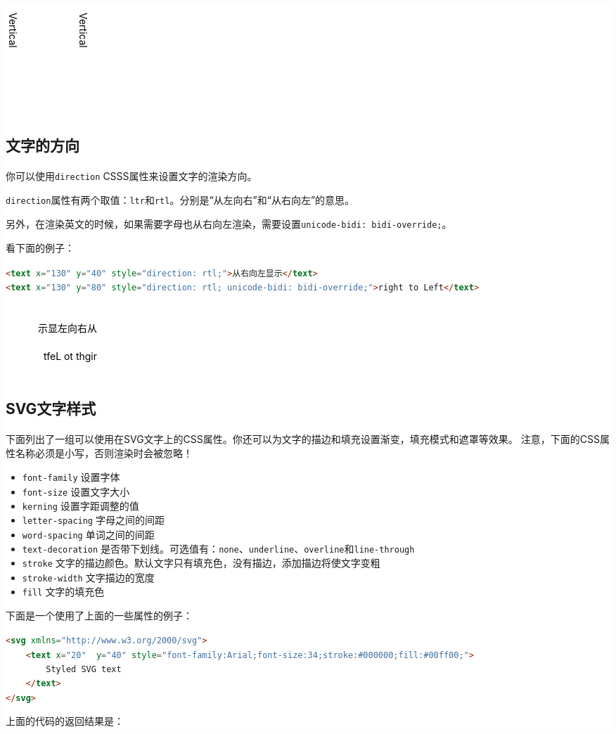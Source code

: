 <svg xmlns="http://www.w3.org/2000/svg" width="500" height="150">
    <text x="10" y="10" style="writing-mode: tb; glyph-orientation-vertical: 20;">
        Vertical
    </text>
    <text x="110" y="10" style="writing-mode: tb; glyph-orientation-vertical: 90;">
        Vertical
    </text>
</svg>

## 文字的方向

你可以使用`direction` CSSS属性来设置文字的渲染方向。

`direction`属性有两个取值：`ltr`和`rtl`。分别是“从左向右”和“从右向左”的意思。

另外，在渲染英文的时候，如果需要字母也从右向左渲染，需要设置`unicode-bidi: bidi-override;`。

看下面的例子：

```html
<text x="130" y="40" style="direction: rtl;">从右向左显示</text>
<text x="130" y="80" style="direction: rtl; unicode-bidi: bidi-override;">right to Left</text>
```

<svg xmlns="http://www.w3.org/2000/svg" width="500" height="100">
    <text x="130" y="40" style="direction: rtl; unicode-bidi: bidi-override;">从右向左显示</text>
    <text x="130" y="80" style="direction: rtl; unicode-bidi: bidi-override;">right to Left</text>
</svg>

## SVG文字样式

下面列出了一组可以使用在SVG文字上的CSS属性。你还可以为文字的描边和填充设置渐变，填充模式和遮罩等效果。
注意，下面的CSS属性名称必须是小写，否则渲染时会被忽略！

+ `font-family`	设置字体
+ `font-size`	设置文字大小
+ `kerning`	设置字距调整的值
+ `letter-spacing`	字母之间的间距
+ `word-spacing`	单词之间的间距
+ `text-decoration`	是否带下划线。可选值有：`none`、`underline`、`overline`和`line-through`
+ `stroke`	文字的描边颜色。默认文字只有填充色，没有描边，添加描边将使文字变粗
+ `stroke-width`	文字描边的宽度
+ `fill`	文字的填充色

下面是一个使用了上面的一些属性的例子：

```html
<svg xmlns="http://www.w3.org/2000/svg">
    <text x="20"  y="40" style="font-family:Arial;font-size:34;stroke:#000000;fill:#00ff00;">
        Styled SVG text
    </text>
</svg>   
```

上面的代码的返回结果是：
